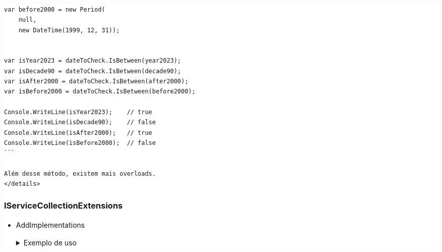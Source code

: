 	var before2000 = new Period(
		null,
		new DateTime(1999, 12, 31));


	var isYear2023 = dateToCheck.IsBetween(year2023);
	var isDecade90 = dateToCheck.IsBetween(decade90);
	var isAfter2000 = dateToCheck.IsBetween(after2000);
	var isBefore2000 = dateToCheck.IsBetween(before2000);
	
	Console.WriteLine(isYear2023);    // true
	Console.WriteLine(isDecade90);    // false
	Console.WriteLine(isAfter2000);   // true
	Console.WriteLine(isBefore2000);  // false
	```

	Além desse método, existem mais overloads.
	</details>

### IServiceCollectionExtensions
- AddImplementations
	<details>
		<summary>Exemplo de uso</summary>
	<p>
	No exemplo abaixo, busca-se as interfaces do assembly de CoreEntry
	cujo nome termina em "Provider" e que herdam de IService (ex.: IDataProvider : IService),
	e então busca para cada uma, sua implementação no assembly de DataEntry.
	Em seguida, adiciona os objetos ao ServiceCollection (interface x implementação).
	</p>

	```cs
	services.AddImplementations<IService, CoreEntry, DataEntry>("Provider");
	```

	Além desse método, existem mais overloads.
	</details>